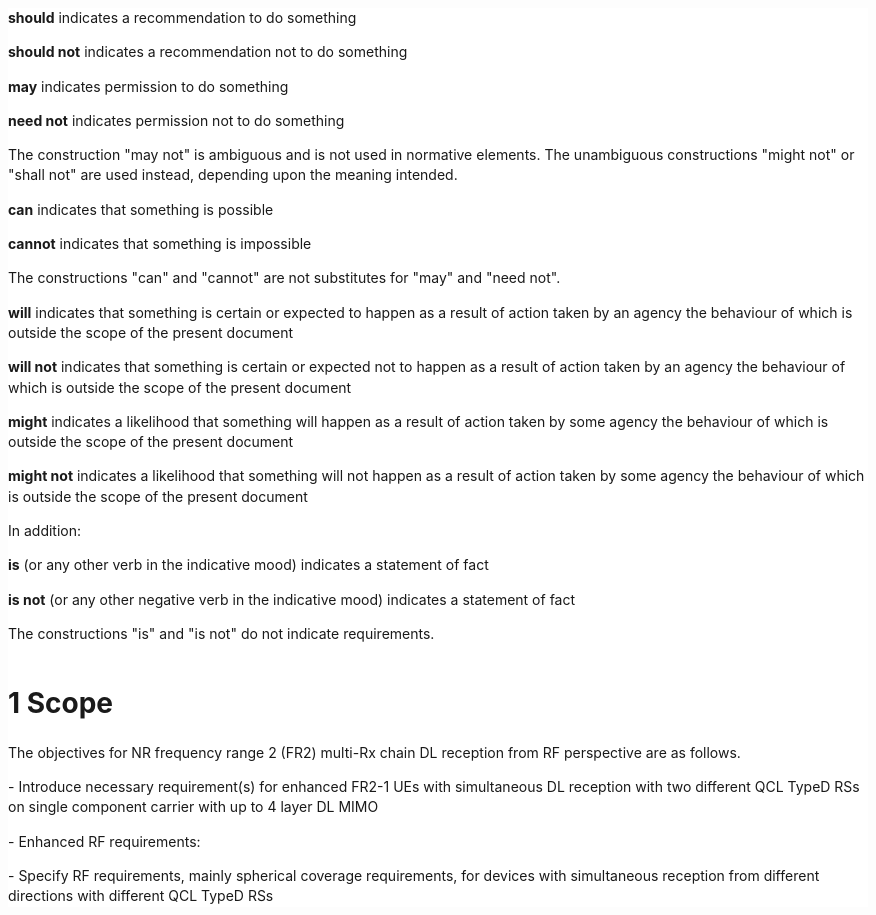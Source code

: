**should** indicates a recommendation to do something

**should not** indicates a recommendation not to do something

**may** indicates permission to do something

**need not** indicates permission not to do something

The construction \"may not\" is ambiguous and is not used in normative
elements. The unambiguous constructions \"might not\" or \"shall not\"
are used instead, depending upon the meaning intended.

**can** indicates that something is possible

**cannot** indicates that something is impossible

The constructions \"can\" and \"cannot\" are not substitutes for \"may\"
and \"need not\".

**will** indicates that something is certain or expected to happen as a
result of action taken by an agency the behaviour of which is outside
the scope of the present document

**will not** indicates that something is certain or expected not to
happen as a result of action taken by an agency the behaviour of which
is outside the scope of the present document

**might** indicates a likelihood that something will happen as a result
of action taken by some agency the behaviour of which is outside the
scope of the present document

**might not** indicates a likelihood that something will not happen as a
result of action taken by some agency the behaviour of which is outside
the scope of the present document

In addition:

**is** (or any other verb in the indicative mood) indicates a statement
of fact

**is not** (or any other negative verb in the indicative mood) indicates
a statement of fact

The constructions \"is\" and \"is not\" do not indicate requirements.

 1 Scope
=======

The objectives for NR frequency range 2 (FR2) multi-Rx chain DL
reception from RF perspective are as follows.

\- Introduce necessary requirement(s) for enhanced FR2-1 UEs with
simultaneous DL reception with two different QCL TypeD RSs on single
component carrier with up to 4 layer DL MIMO

\- Enhanced RF requirements:

\- Specify RF requirements, mainly spherical coverage requirements, for
devices with simultaneous reception from different directions with
different QCL TypeD RSs
